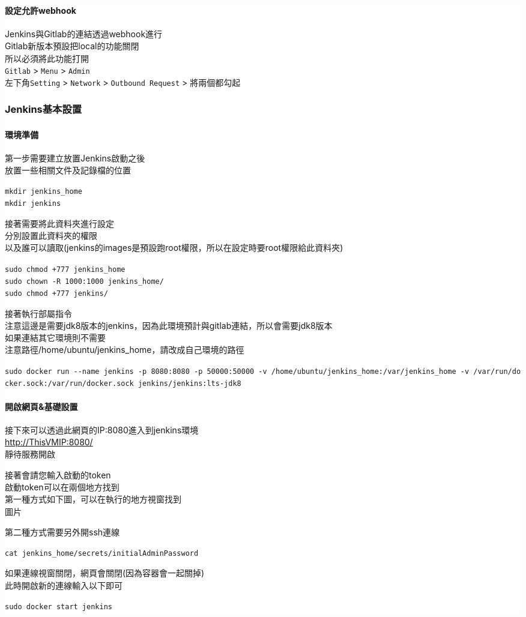 
#### 設定允許webhook  
Jenkins與Gitlab的連結透過webhook進行  
Gitlab新版本預設把local的功能關閉  
所以必須將此功能打開  
`Gitlab` > `Menu` > `Admin`  
左下角`Setting` > `Network` > `Outbound Request` > 將兩個都勾起  

### Jenkins基本設置    

#### 環境準備  
第一步需要建立放置Jenkins啟動之後  
放置一些相關文件及記錄檔的位置  
```
mkdir jenkins_home
mkdir jenkins
```

接著需要將此資料夾進行設定  
分別設置此資料夾的權限  
以及誰可以讀取(jenkins的images是預設跑root權限，所以在設定時要root權限給此資料夾)  
```
sudo chmod +777 jenkins_home
sudo chown -R 1000:1000 jenkins_home/
sudo chmod +777 jenkins/
```

接著執行部屬指令  
注意這邊是需要jdk8版本的jenkins，因為此環境預計與gitlab連結，所以會需要jdk8版本  
如果連結其它環境則不需要  
注意路徑/home/ubuntu/jenkins_home，請改成自己環境的路徑  
  
```
sudo docker run --name jenkins -p 8080:8080 -p 50000:50000 -v /home/ubuntu/jenkins_home:/var/jenkins_home -v /var/run/docker.sock:/var/run/docker.sock jenkins/jenkins:lts-jdk8
```
#### 開啟網頁&基礎設置  
接下來可以透過此網頁的IP:8080進入到jenkins環境  
<http://ThisVMIP:8080/>  
靜待服務開啟  

接著會請您輸入啟動的token  
啟動token可以在兩個地方找到  
第一種方式如下圖，可以在執行的地方視窗找到  
圖片  

第二種方式需要另外開ssh連線  
```
cat jenkins_home/secrets/initialAdminPassword
```

如果連線視窗關閉，網頁會關閉(因為容器會一起關掉)  
此時開啟新的連線輸入以下即可  
```
sudo docker start jenkins
```
